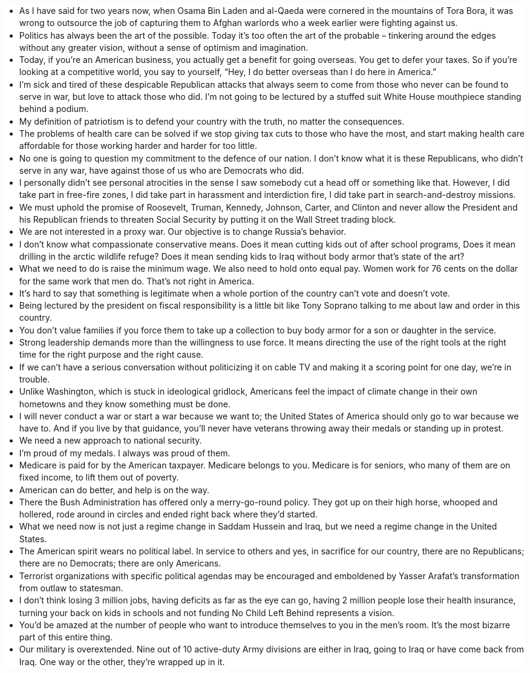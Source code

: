  - As I have said for two years now, when Osama Bin Laden and al-Qaeda were cornered in the mountains of Tora Bora, it was wrong to outsource the job of capturing them to Afghan warlords who a week earlier were fighting against us.
 - Politics has always been the art of the possible. Today it’s too often the art of the probable – tinkering around the edges without any greater vision, without a sense of optimism and imagination.
 - Today, if you’re an American business, you actually get a benefit for going overseas. You get to defer your taxes. So if you’re looking at a competitive world, you say to yourself, “Hey, I do better overseas than I do here in America.”
 - I’m sick and tired of these despicable Republican attacks that always seem to come from those who never can be found to serve in war, but love to attack those who did. I’m not going to be lectured by a stuffed suit White House mouthpiece standing behind a podium.
 - My definition of patriotism is to defend your country with the truth, no matter the consequences.
 - The problems of health care can be solved if we stop giving tax cuts to those who have the most, and start making health care affordable for those working harder and harder for too little.
 - No one is going to question my commitment to the defence of our nation. I don’t know what it is these Republicans, who didn’t serve in any war, have against those of us who are Democrats who did.
 - I personally didn’t see personal atrocities in the sense I saw somebody cut a head off or something like that. However, I did take part in free-fire zones, I did take part in harassment and interdiction fire, I did take part in search-and-destroy missions.
 - We must uphold the promise of Roosevelt, Truman, Kennedy, Johnson, Carter, and Clinton and never allow the President and his Republican friends to threaten Social Security by putting it on the Wall Street trading block.
 - We are not interested in a proxy war. Our objective is to change Russia’s behavior.
 - I don’t know what compassionate conservative means. Does it mean cutting kids out of after school programs, Does it mean drilling in the arctic wildlife refuge? Does it mean sending kids to Iraq without body armor that’s state of the art?
 - What we need to do is raise the minimum wage. We also need to hold onto equal pay. Women work for 76 cents on the dollar for the same work that men do. That’s not right in America.
 - It’s hard to say that something is legitimate when a whole portion of the country can’t vote and doesn’t vote.
 - Being lectured by the president on fiscal responsibility is a little bit like Tony Soprano talking to me about law and order in this country.
 - You don’t value families if you force them to take up a collection to buy body armor for a son or daughter in the service.
 - Strong leadership demands more than the willingness to use force. It means directing the use of the right tools at the right time for the right purpose and the right cause.
 - If we can’t have a serious conversation without politicizing it on cable TV and making it a scoring point for one day, we’re in trouble.
 - Unlike Washington, which is stuck in ideological gridlock, Americans feel the impact of climate change in their own hometowns and they know something must be done.
 - I will never conduct a war or start a war because we want to; the United States of America should only go to war because we have to. And if you live by that guidance, you’ll never have veterans throwing away their medals or standing up in protest.
 - We need a new approach to national security.
 - I’m proud of my medals. I always was proud of them.
 - Medicare is paid for by the American taxpayer. Medicare belongs to you. Medicare is for seniors, who many of them are on fixed income, to lift them out of poverty.
 - American can do better, and help is on the way.
 - There the Bush Administration has offered only a merry-go-round policy. They got up on their high horse, whooped and hollered, rode around in circles and ended right back where they’d started.
 - What we need now is not just a regime change in Saddam Hussein and Iraq, but we need a regime change in the United States.
 - The American spirit wears no political label. In service to others and yes, in sacrifice for our country, there are no Republicans; there are no Democrats; there are only Americans.
 - Terrorist organizations with specific political agendas may be encouraged and emboldened by Yasser Arafat’s transformation from outlaw to statesman.
 - I don’t think losing 3 million jobs, having deficits as far as the eye can go, having 2 million people lose their health insurance, turning your back on kids in schools and not funding No Child Left Behind represents a vision.
 - You’d be amazed at the number of people who want to introduce themselves to you in the men’s room. It’s the most bizarre part of this entire thing.
 - Our military is overextended. Nine out of 10 active-duty Army divisions are either in Iraq, going to Iraq or have come back from Iraq. One way or the other, they’re wrapped up in it.